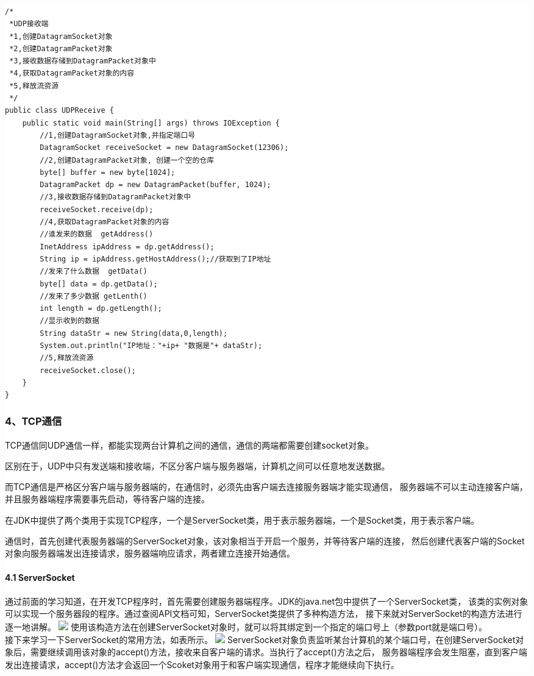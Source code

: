 ```
/*
 *UDP接收端
 *1,创建DatagramSocket对象
 *2,创建DatagramPacket对象
 *3,接收数据存储到DatagramPacket对象中
 *4,获取DatagramPacket对象的内容
 *5,释放流资源
 */
public class UDPReceive {
	public static void main(String[] args) throws IOException {
		//1,创建DatagramSocket对象,并指定端口号
		DatagramSocket receiveSocket = new DatagramSocket(12306);
		//2,创建DatagramPacket对象, 创建一个空的仓库
		byte[] buffer = new byte[1024];
		DatagramPacket dp = new DatagramPacket(buffer, 1024);
		//3,接收数据存储到DatagramPacket对象中
		receiveSocket.receive(dp);
		//4,获取DatagramPacket对象的内容
		//谁发来的数据  getAddress()
		InetAddress ipAddress = dp.getAddress();
		String ip = ipAddress.getHostAddress();//获取到了IP地址
		//发来了什么数据  getData()
		byte[] data = dp.getData();
		//发来了多少数据 getLenth()
		int length = dp.getLength();
		//显示收到的数据
		String dataStr = new String(data,0,length);
		System.out.println("IP地址："+ip+ "数据是"+ dataStr);
		//5,释放流资源
		receiveSocket.close();
	}
}
```

### 4、TCP通信

TCP通信同UDP通信一样，都能实现两台计算机之间的通信，通信的两端都需要创建socket对象。  

区别在于，UDP中只有发送端和接收端，不区分客户端与服务器端，计算机之间可以任意地发送数据。  

而TCP通信是严格区分客户端与服务器端的，在通信时，必须先由客户端去连接服务器端才能实现通信，
服务器端不可以主动连接客户端，并且服务器端程序需要事先启动，等待客户端的连接。

在JDK中提供了两个类用于实现TCP程序，一个是ServerSocket类，用于表示服务器端，一个是Socket类，用于表示客户端。

通信时，首先创建代表服务器端的ServerSocket对象，该对象相当于开启一个服务，并等待客户端的连接，
然后创建代表客户端的Socket对象向服务器端发出连接请求，服务器端响应请求，两者建立连接开始通信。

#### 4.1 ServerSocket

通过前面的学习知道，在开发TCP程序时，首先需要创建服务器端程序。JDK的java.net包中提供了一个ServerSocket类，
该类的实例对象可以实现一个服务器段的程序。通过查阅API文档可知，ServerSocket类提供了多种构造方法，
接下来就对ServerSocket的构造方法进行逐一地讲解。
![](https://raw.githubusercontent.com/sanhaowuai/picBed/master/pastPic/javase32_14.jpg)
使用该构造方法在创建ServerSocket对象时，就可以将其绑定到一个指定的端口号上（参数port就是端口号）。  
接下来学习一下ServerSocket的常用方法，如表所示。
![](https://raw.githubusercontent.com/sanhaowuai/picBed/master/pastPic/javase32_15.jpg)
ServerSocket对象负责监听某台计算机的某个端口号，在创建ServerSocket对象后，需要继续调用该对象的accept()方法，接收来自客户端的请求。当执行了accept()方法之后，
服务器端程序会发生阻塞，直到客户端发出连接请求，accept()方法才会返回一个Scoket对象用于和客户端实现通信，程序才能继续向下执行。
